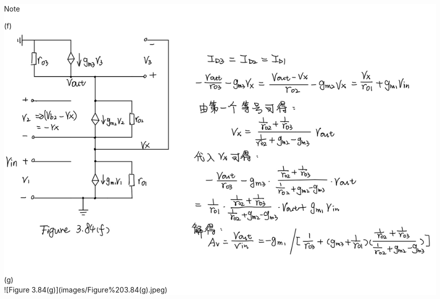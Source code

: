 > [!NOTE]
> (f) <br>
> ![Figure 3.84(f)](images/Figure%203.84(f).PNG)
<p class="infos">
(g) <br>![Figure 3.84(g)](images/Figure%203.84(g).jpeg)</p>
